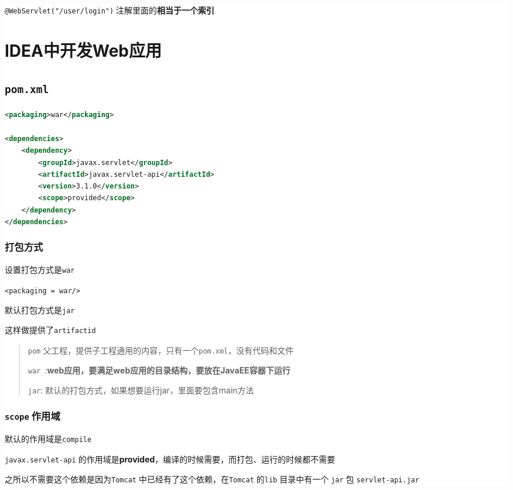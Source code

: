 `@WebServlet("/user/login")` 注解里面的**相当于一个索引**

# IDEA中开发Web应用

## `pom.xml`

```xml
<packaging>war</packaging>

<dependencies>
    <dependency>
        <groupId>javax.servlet</groupId>
        <artifactId>javax.servlet-api</artifactId>
        <version>3.1.0</version>
        <scope>provided</scope>
    </dependency>
</dependencies>
```

### 打包方式

设置打包方式是`war`

`<packaging = war/>`

默认打包方式是`jar`

这样做提供了`artifactid`

> `pom` 父工程，提供子工程通用的内容，只有一个`pom.xml`，没有代码和文件
>
> `war `:**web应用，要满足web应用的目录结构，要放在JavaEE容器下运行**
>
> `jar`: 默认的打包方式，如果想要运行jar，里面要包含main方法

### `scope` 作用域

默认的作用域是`compile`

`javax.servlet-api` 的作用域是**provided**，编译的时候需要，而打包、运行的时候都不需要

之所以不需要这个依赖是因为`Tomcat` 中已经有了这个依赖，在`Tomcat` 的`lib` 目录中有一个 `jar`  包 `servlet-api.jar`
